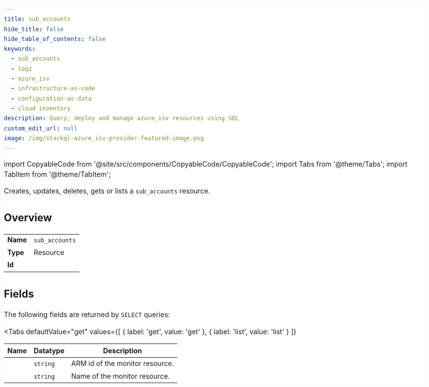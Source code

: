 ```yaml
--- 
title: sub_accounts
hide_title: false
hide_table_of_contents: false
keywords:
  - sub_accounts
  - logz
  - azure_isv
  - infrastructure-as-code
  - configuration-as-data
  - cloud inventory
description: Query, deploy and manage azure_isv resources using SQL
custom_edit_url: null
image: /img/stackql-azure_isv-provider-featured-image.png
---
```


import CopyableCode from '@site/src/components/CopyableCode/CopyableCode';
import Tabs from '@theme/Tabs';
import TabItem from '@theme/TabItem';

Creates, updates, deletes, gets or lists a <code>sub_accounts</code> resource.

## Overview
<table><tbody>
<tr><td><b>Name</b></td><td><code>sub_accounts</code></td></tr>
<tr><td><b>Type</b></td><td>Resource</td></tr>
<tr><td><b>Id</b></td><td><CopyableCode code="azure_isv.logz.sub_accounts" /></td></tr>
</tbody></table>

## Fields

The following fields are returned by `SELECT` queries:

<Tabs
    defaultValue="get"
    values={[
        { label: 'get', value: 'get' },
        { label: 'list', value: 'list' }
    ]}
>
<TabItem value="get">

<table>
<thead>
    <tr>
    <th>Name</th>
    <th>Datatype</th>
    <th>Description</th>
    </tr>
</thead>
<tbody>
<tr>
    <td><CopyableCode code="id" /></td>
    <td><code>string</code></td>
    <td>ARM id of the monitor resource.</td>
</tr>
<tr>
    <td><CopyableCode code="name" /></td>
    <td><code>string</code></td>
    <td>Name of the monitor resource.</td>
</tr>
<tr>